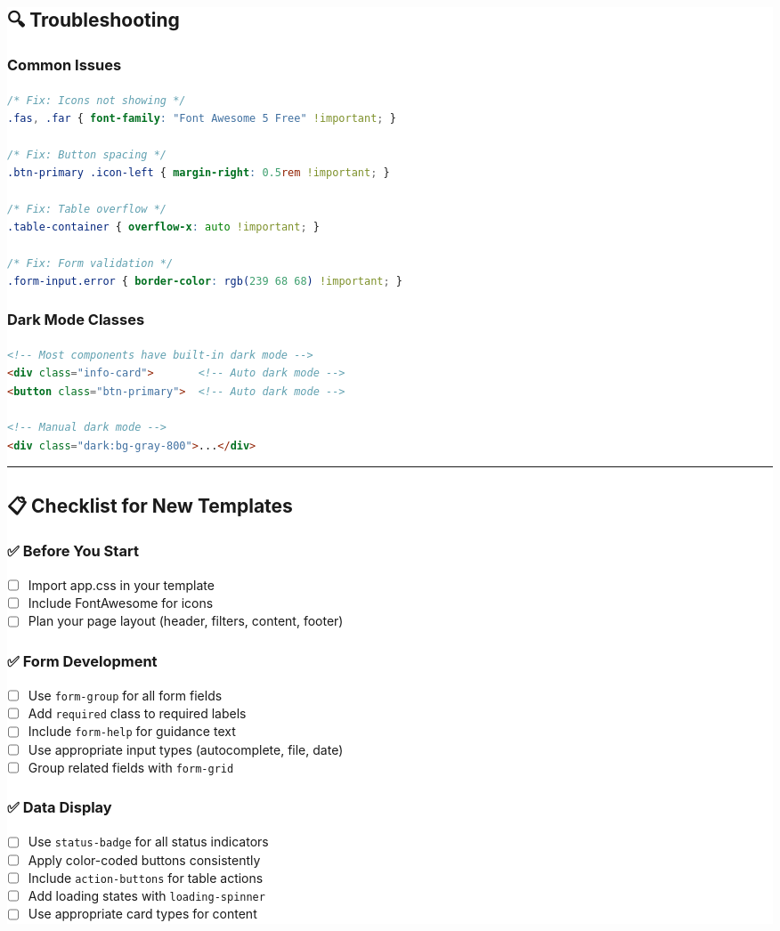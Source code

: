 
## 🔍 **Troubleshooting**

### **Common Issues**
```css
/* Fix: Icons not showing */
.fas, .far { font-family: "Font Awesome 5 Free" !important; }

/* Fix: Button spacing */
.btn-primary .icon-left { margin-right: 0.5rem !important; }

/* Fix: Table overflow */
.table-container { overflow-x: auto !important; }

/* Fix: Form validation */
.form-input.error { border-color: rgb(239 68 68) !important; }
```

### **Dark Mode Classes**
```html
<!-- Most components have built-in dark mode -->
<div class="info-card">       <!-- Auto dark mode -->
<button class="btn-primary">  <!-- Auto dark mode -->

<!-- Manual dark mode -->
<div class="dark:bg-gray-800">...</div>
```

---

## 📋 **Checklist for New Templates**

### **✅ Before You Start**
- [ ] Import app.css in your template
- [ ] Include FontAwesome for icons
- [ ] Plan your page layout (header, filters, content, footer)

### **✅ Form Development**
- [ ] Use `form-group` for all form fields
- [ ] Add `required` class to required labels
- [ ] Include `form-help` for guidance text
- [ ] Use appropriate input types (autocomplete, file, date)
- [ ] Group related fields with `form-grid`

### **✅ Data Display**
- [ ] Use `status-badge` for all status indicators
- [ ] Apply color-coded buttons consistently
- [ ] Include `action-buttons` for table actions
- [ ] Add loading states with `loading-spinner`
- [ ] Use appropriate card types for content
